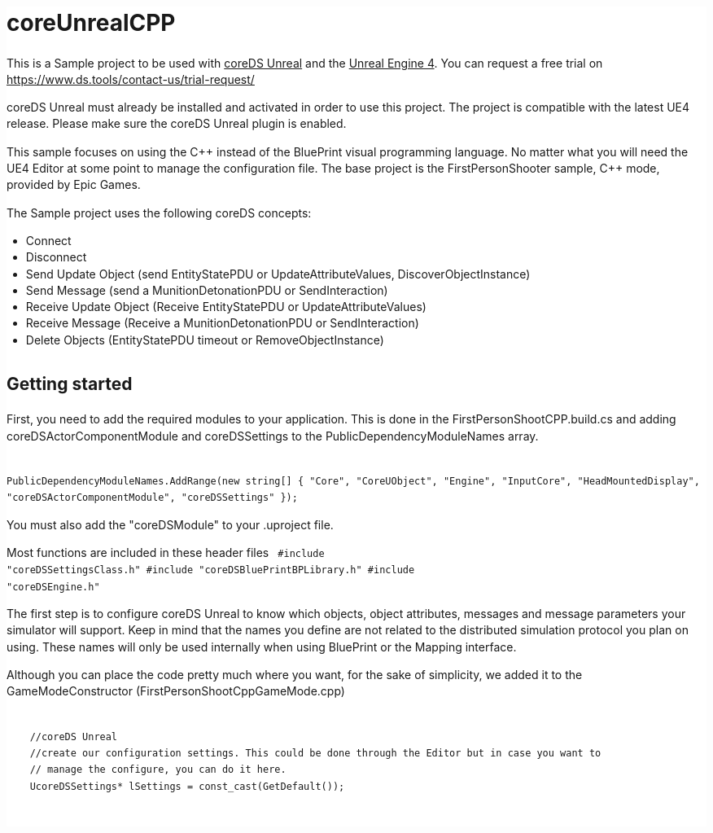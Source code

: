 # coreUnrealCPP

This is a Sample project to be used with [coreDS Unreal](https://www.ds.tools/products/hla-dis-unreal-engine-4/) and the [Unreal Engine 4](https://www.unrealengine.com). You can request a free trial on https://www.ds.tools/contact-us/trial-request/

coreDS Unreal must already be installed and activated in order to use this project. The project is compatible with the latest UE4 release. Please make sure the coreDS Unreal plugin is enabled.

This sample focuses on using the C++ instead of the BluePrint visual programming language. No matter what you will need the UE4 Editor at some point to manage the configuration file. The base project is the FirstPersonShooter sample, C++ mode, provided by Epic Games.

The Sample project uses the following coreDS concepts:
* Connect
* Disconnect
* Send Update Object (send EntityStatePDU or UpdateAttributeValues, DiscoverObjectInstance)
* Send Message (send a MunitionDetonationPDU or SendInteraction)
* Receive Update Object (Receive EntityStatePDU or UpdateAttributeValues)
* Receive Message (Receive a MunitionDetonationPDU or SendInteraction)
* Delete Objects (EntityStatePDU timeout or RemoveObjectInstance)

## Getting started
First, you need to add the required modules to your application. This is done in the FirstPersonShootCPP.build.cs and adding coreDSActorComponentModule and coreDSSettings to the PublicDependencyModuleNames array. 

<code>
PublicDependencyModuleNames.AddRange(new string[] { "Core", "CoreUObject", "Engine", "InputCore", "HeadMountedDisplay", "coreDSActorComponentModule", "coreDSSettings" });
</code>

You must also add the "coreDSModule" to your .uproject file.

Most functions are included in these header files
<code>
#include "coreDSSettingsClass.h"
#include "coreDSBluePrintBPLibrary.h"
#include "coreDSEngine.h"
</code>

The first step is to configure coreDS Unreal to know which objects, object attributes, messages and message parameters your simulator will support. Keep in mind that the names you define are not related to the distributed simulation protocol you plan on using. These names will only be used internally when using BluePrint or the Mapping interface.

Although you can place the code pretty much where you want, for the sake of simplicity, we added it to the GameModeConstructor (FirstPersonShootCppGameMode.cpp)

<code>
	//coreDS Unreal
	//create our configuration settings. This could be done through the Editor but in case you want to 
	// manage the configure, you can do it here.
	UcoreDSSettings* lSettings = const_cast<UcoreDSSettings*>(GetDefault<UcoreDSSettings>());
